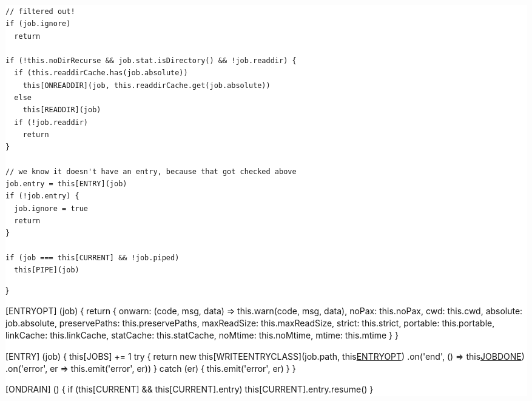     // filtered out!
    if (job.ignore)
      return

    if (!this.noDirRecurse && job.stat.isDirectory() && !job.readdir) {
      if (this.readdirCache.has(job.absolute))
        this[ONREADDIR](job, this.readdirCache.get(job.absolute))
      else
        this[READDIR](job)
      if (!job.readdir)
        return
    }

    // we know it doesn't have an entry, because that got checked above
    job.entry = this[ENTRY](job)
    if (!job.entry) {
      job.ignore = true
      return
    }

    if (job === this[CURRENT] && !job.piped)
      this[PIPE](job)
  }

  [ENTRYOPT] (job) {
    return {
      onwarn: (code, msg, data) => this.warn(code, msg, data),
      noPax: this.noPax,
      cwd: this.cwd,
      absolute: job.absolute,
      preservePaths: this.preservePaths,
      maxReadSize: this.maxReadSize,
      strict: this.strict,
      portable: this.portable,
      linkCache: this.linkCache,
      statCache: this.statCache,
      noMtime: this.noMtime,
      mtime: this.mtime
    }
  }

  [ENTRY] (job) {
    this[JOBS] += 1
    try {
      return new this[WRITEENTRYCLASS](job.path, this[ENTRYOPT](job))
        .on('end', () => this[JOBDONE](job))
        .on('error', er => this.emit('error', er))
    } catch (er) {
      this.emit('error', er)
    }
  }

  [ONDRAIN] () {
    if (this[CURRENT] && this[CURRENT].entry)
      this[CURRENT].entry.resume()
  }
